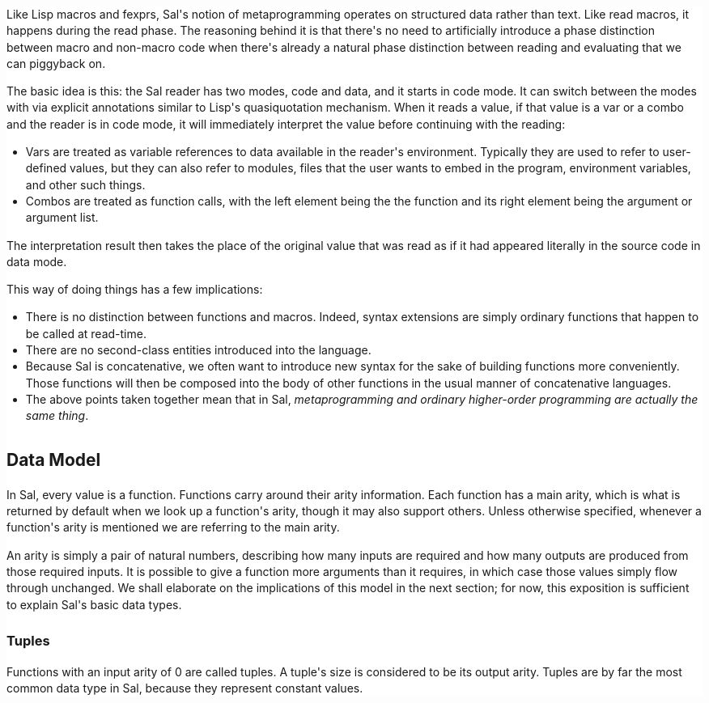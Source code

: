 Like Lisp macros and fexprs, Sal's notion of metaprogramming operates on
structured data rather than text. Like read macros, it happens during the read
phase. The reasoning behind it is that there's no need to artificially
introduce a phase distinction between macro and non-macro code when there's
already a natural phase distinction between reading and evaluating that we
can piggyback on.

The basic idea is this: the Sal reader has two modes, code and data, and it
starts in code mode. It can switch between the modes with via explicit
annotations similar to Lisp's quasiquotation mechanism. When it reads a value,
if that value is a var or a combo and the reader is in code mode, it will
immediately interpret the value before continuing with the reading:

- Vars are treated as variable references to data available in the reader's
environment. Typically they are used to refer to user-defined values, but they
can also refer to modules, files that the user wants to embed in the program,
environment variables, and other such things.
- Combos are treated as function calls, with the left element being the the
function and its right element being the argument or argument list.

The interpretation result then takes the place of the original value that was
read as if it had appeared literally in the source code in data mode.

This way of doing things has a few implications:
- There is no distinction between functions and macros. Indeed, syntax
extensions are simply ordinary functions that happen to be called at read-time.
- There are no second-class entities introduced into the language.
- Because Sal is concatenative, we often want to introduce new syntax for the
sake of building functions more conveniently. Those functions will then be
composed into the body of other functions in the usual manner of concatenative
languages.
- The above points taken together mean that in Sal, *metaprogramming and
ordinary higher-order programming are actually the same thing*.

## Data Model

In Sal, every value is a function. Functions carry around their arity information.
Each function has a main arity, which is what is returned by default when we look
up a function's arity, though it may also support others. Unless otherwise specified,
whenever a function's arity is mentioned we are referring to the main arity.

An arity is simply a pair of natural numbers, describing how many inputs are
required and how many outputs are produced from those required inputs. It is
possible to give a function more arguments than it requires, in which case
those values simply flow through unchanged. We shall elaborate on the
implications of this model in the next section; for now, this exposition is
sufficient to explain Sal's basic data types.

### Tuples

Functions with an input arity of 0 are called tuples. A tuple's size is
considered to be its output arity. Tuples are by far the most common data type
in Sal, because they represent constant values.

